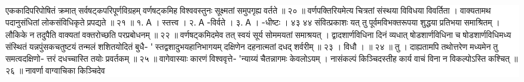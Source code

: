 एककादिपरिपोषितं क्रमात् 
सर्वषट्कपरिपूर्णविग्रहम् 
वर्णषट्कमिह विश्ववस्तुनः 
सूक्ष्मतां समुपगृह्य वर्तते ॥ २० ॥ 
वर्णपक्तिरियमेत्य चित्रतां 
संस्थया विविधया विवर्तिता । 
वाक्यतामथ पदानुसंधितां 
लोकसंविधिकृते 
प्रपद्यते ॥ २१ ॥ 
१. A । स्तत्त्व । 
२. A -विर्वते । 
३. A । -धीष्टः । 
४३ 
४४ 
संवित्प्रकाशः 
यत् तु पूर्वमविभक्तरूपया 
शुद्धया प्रतिभया समाश्रितम् । 
लौकिके न तदुपैति वाक्यतां 
वक्तरोच्छति 
परप्रबोधनम् ॥ २२ ॥ 
वर्णषट्कमिदमेव तत् स्वयं 
सूर्य सोममयतां समाश्रयत् । 
द्वादशार्णविधिना दिनं व्यधात् 
षोडशार्णविधिना च 
षोडशार्णविधिमध्य संस्थितं 
यन्नपुंसकचतुष्टयं 
तन्मलं शशितयोदितं बुधै- ' 
स्तद्वशादुभयहानिभागयम् 
दक्षिणेन दहनात्मतां दधद् 
शर्वरीम् ॥ २३ । 
विधौ । 
॥ २४ ॥ 
तु । 
दाह्यतामपि तथोत्तरेण 
मध्यमेन तु समत्वदक्षिणो- 
त्तरं दधच्चास्ति तयोः प्रवर्तकम् ॥ २५ ॥ 
वागेवास्याः कारणं विश्ववृत्ते- 
'न्याय्यं चैतन्नागमः केवलोऽयम् । 
नासंकल्पं किञ्चिदस्तीह कार्य 
वाचं विना न विकल्पोऽस्ति कश्चित् ॥ २६ ॥ 
नावर्णा वाग्वाचिका किञ्चिदेव 
